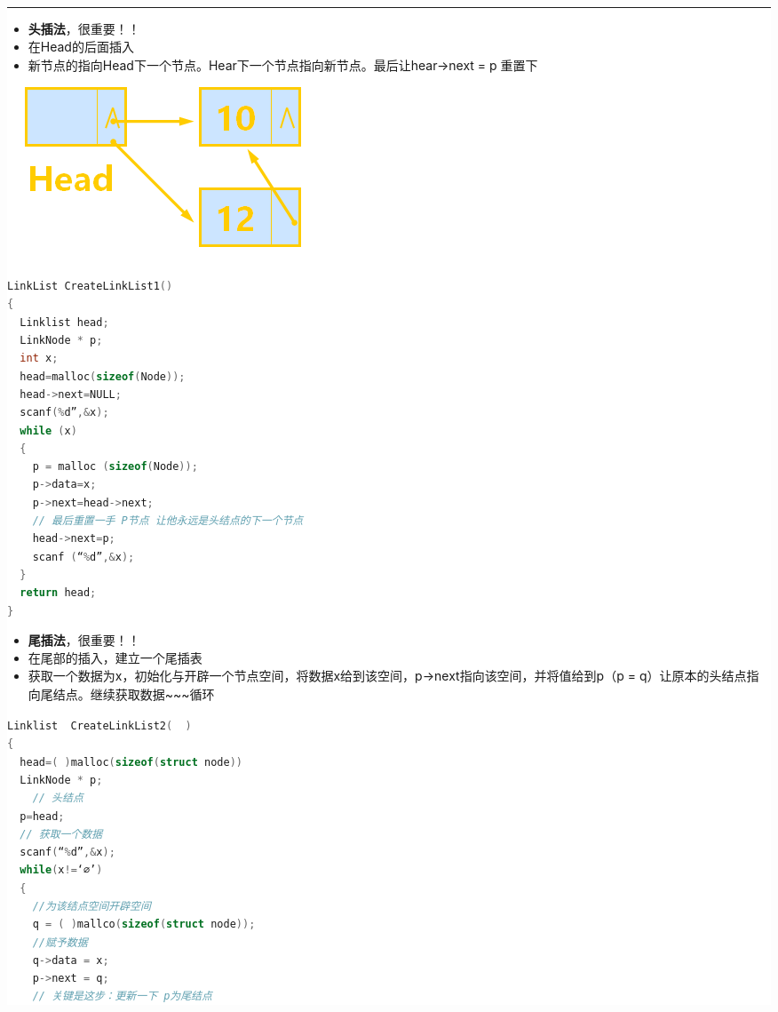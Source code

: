 


****



* **头插法**，很重要！！
* 在Head的后面插入
* 新节点的指向Head下一个节点。Hear下一个节点指向新节点。最后让hear->next = p 重置下

![线性表-单链表头插法](.\imgDS\线性表-单链表头插法.png)

```C
LinkList CreateLinkList1()
{   
  Linklist head;
  LinkNode * p;
  int x;
  head=malloc(sizeof(Node));
  head->next=NULL;
  scanf(%d”,&x);
  while (x)
  { 
    p = malloc (sizeof(Node));
    p->data=x;
    p->next=head->next;
    // 最后重置一手 P节点 让他永远是头结点的下一个节点
    head->next=p;
    scanf (“%d”,&x);
  }
  return head;
}

```



* **尾插法**，很重要！！
* 在尾部的插入，建立一个尾插表
* 获取一个数据为x，初始化与开辟一个节点空间，将数据x给到该空间，p->next指向该空间，并将值给到p（p = q）让原本的头结点指向尾结点。继续获取数据~~~循环

```C
Linklist  CreateLinkList2(  )
{   
  head=( )malloc(sizeof(struct node))
  LinkNode * p;
	// 头结点
  p=head;
  // 获取一个数据
  scanf(“%d”,&x);
  while(x!=‘∅’)
  {  
    //为该结点空间开辟空间
    q = ( )mallco(sizeof(struct node));
    //赋予数据        
    q->data = x;
    p->next = q;
    // 关键是这步：更新一下 p为尾结点
```